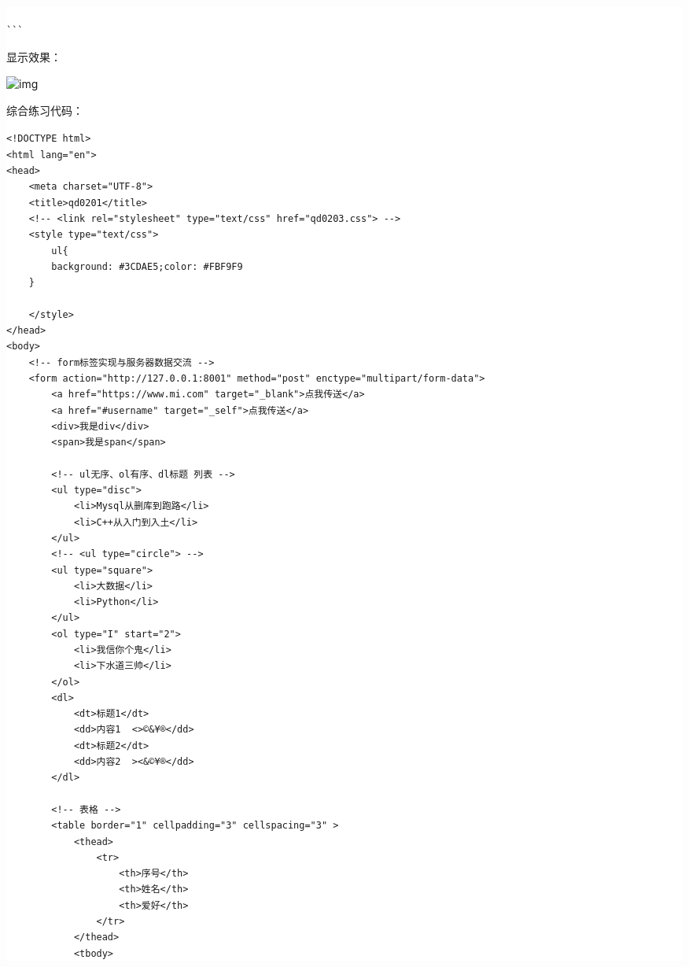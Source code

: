 ```

​```
```

显示效果：

![img](https://img2018.cnblogs.com/blog/1513655/201812/1513655-20181222115700921-50987480.png)

 

 综合练习代码：

```
<!DOCTYPE html>
<html lang="en">
<head>
    <meta charset="UTF-8">
    <title>qd0201</title>
    <!-- <link rel="stylesheet" type="text/css" href="qd0203.css"> -->
    <style type="text/css">
        ul{
        background: #3CDAE5;color: #FBF9F9
    }

    </style>
</head>
<body>
    <!-- form标签实现与服务器数据交流 -->
    <form action="http://127.0.0.1:8001" method="post" enctype="multipart/form-data">
        <a href="https://www.mi.com" target="_blank">点我传送</a>
        <a href="#username" target="_self">点我传送</a>
        <div>我是div</div>
        <span>我是span</span>

        <!-- ul无序、ol有序、dl标题 列表 -->
        <ul type="disc">
            <li>Mysql从删库到跑路</li>
            <li>C++从入门到入土</li>
        </ul>
        <!-- <ul type="circle"> -->
        <ul type="square">
            <li>大数据</li>
            <li>Python</li>
        </ul>
        <ol type="I" start="2">
            <li>我信你个鬼</li>
            <li>下水道三帅</li>
        </ol>
        <dl>
            <dt>标题1</dt>
            <dd>内容1  <>©&¥®</dd>
            <dt>标题2</dt>
            <dd>内容2  ><&©¥®</dd>
        </dl>

        <!-- 表格 -->
        <table border="1" cellpadding="3" cellspacing="3" >
            <thead>
                <tr>
                    <th>序号</th>
                    <th>姓名</th>
                    <th>爱好</th>
                </tr>
            </thead>
            <tbody>
```